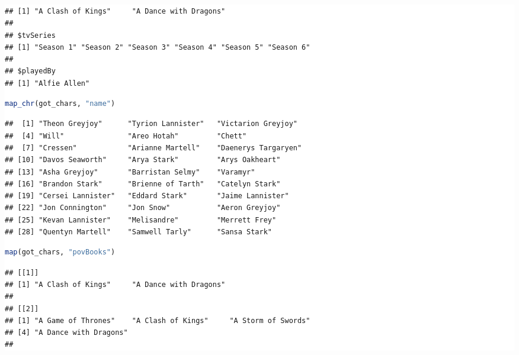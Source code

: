     ## [1] "A Clash of Kings"     "A Dance with Dragons"
    ## 
    ## $tvSeries
    ## [1] "Season 1" "Season 2" "Season 3" "Season 4" "Season 5" "Season 6"
    ## 
    ## $playedBy
    ## [1] "Alfie Allen"

``` r
map_chr(got_chars, "name")
```

    ##  [1] "Theon Greyjoy"      "Tyrion Lannister"   "Victarion Greyjoy" 
    ##  [4] "Will"               "Areo Hotah"         "Chett"             
    ##  [7] "Cressen"            "Arianne Martell"    "Daenerys Targaryen"
    ## [10] "Davos Seaworth"     "Arya Stark"         "Arys Oakheart"     
    ## [13] "Asha Greyjoy"       "Barristan Selmy"    "Varamyr"           
    ## [16] "Brandon Stark"      "Brienne of Tarth"   "Catelyn Stark"     
    ## [19] "Cersei Lannister"   "Eddard Stark"       "Jaime Lannister"   
    ## [22] "Jon Connington"     "Jon Snow"           "Aeron Greyjoy"     
    ## [25] "Kevan Lannister"    "Melisandre"         "Merrett Frey"      
    ## [28] "Quentyn Martell"    "Samwell Tarly"      "Sansa Stark"

``` r
map(got_chars, "povBooks")
```

    ## [[1]]
    ## [1] "A Clash of Kings"     "A Dance with Dragons"
    ## 
    ## [[2]]
    ## [1] "A Game of Thrones"    "A Clash of Kings"     "A Storm of Swords"   
    ## [4] "A Dance with Dragons"
    ## 